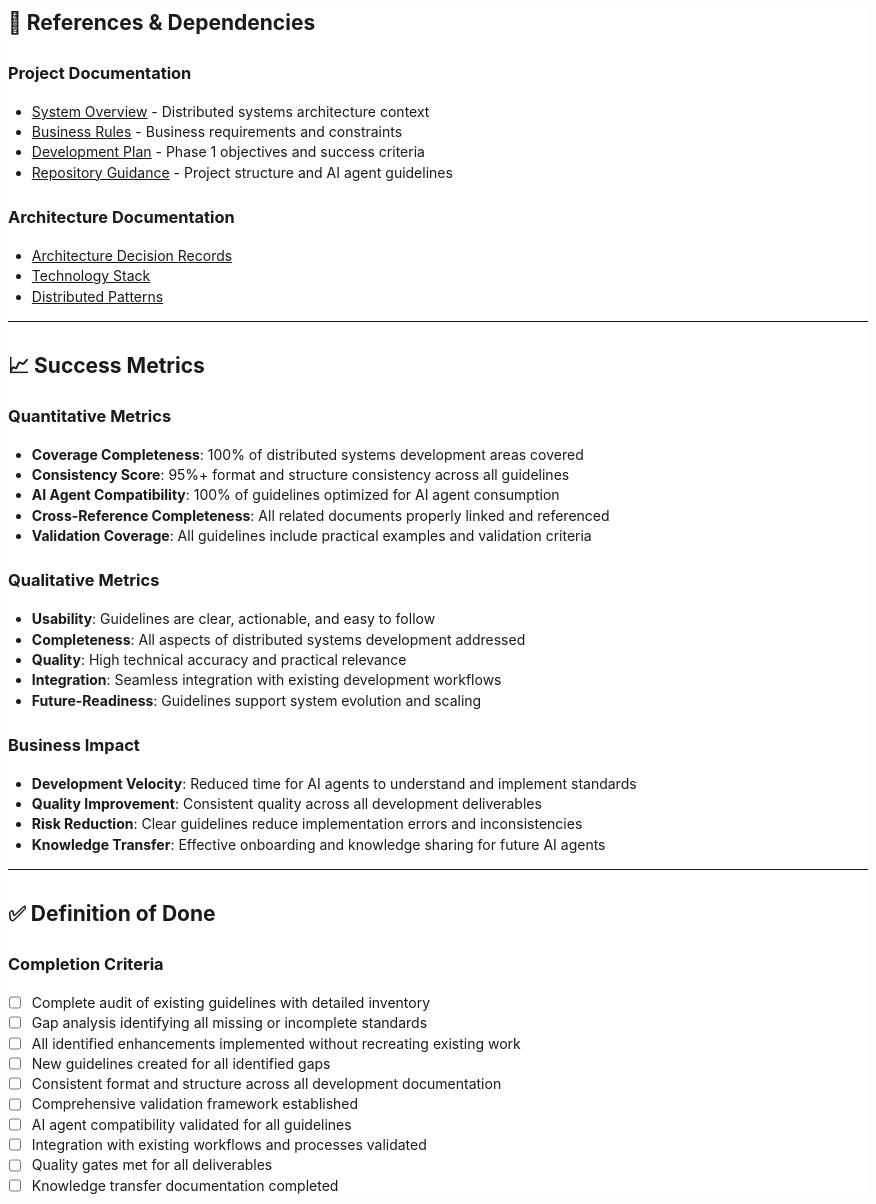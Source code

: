 
## 🔗 References & Dependencies

### Project Documentation
- [System Overview](../../architecture/overview/system-overview.md) - Distributed systems architecture context
- [Business Rules](../../product/PRD-001-business-rules.md) - Business requirements and constraints
- [Development Plan](../../product/PRD-002-development-plan.md) - Phase 1 objectives and success criteria
- [Repository Guidance](../../ai-sessions/repository-guidance.md) - Project structure and AI agent guidelines

### Architecture Documentation
- [Architecture Decision Records](../../architecture/decisions/)
- [Technology Stack](../../architecture/overview/technology-stack.md)
- [Distributed Patterns](../../architecture/patterns/distributed-patterns.md)

---

## 📈 Success Metrics

### Quantitative Metrics
- **Coverage Completeness**: 100% of distributed systems development areas covered
- **Consistency Score**: 95%+ format and structure consistency across all guidelines
- **AI Agent Compatibility**: 100% of guidelines optimized for AI agent consumption
- **Cross-Reference Completeness**: All related documents properly linked and referenced
- **Validation Coverage**: All guidelines include practical examples and validation criteria

### Qualitative Metrics
- **Usability**: Guidelines are clear, actionable, and easy to follow
- **Completeness**: All aspects of distributed systems development addressed
- **Quality**: High technical accuracy and practical relevance
- **Integration**: Seamless integration with existing development workflows
- **Future-Readiness**: Guidelines support system evolution and scaling

### Business Impact
- **Development Velocity**: Reduced time for AI agents to understand and implement standards
- **Quality Improvement**: Consistent quality across all development deliverables  
- **Risk Reduction**: Clear guidelines reduce implementation errors and inconsistencies
- **Knowledge Transfer**: Effective onboarding and knowledge sharing for future AI agents

---

## ✅ Definition of Done

### Completion Criteria
- [ ] Complete audit of existing guidelines with detailed inventory
- [ ] Gap analysis identifying all missing or incomplete standards
- [ ] All identified enhancements implemented without recreating existing work
- [ ] New guidelines created for all identified gaps
- [ ] Consistent format and structure across all development documentation
- [ ] Comprehensive validation framework established
- [ ] AI agent compatibility validated for all guidelines
- [ ] Integration with existing workflows and processes validated
- [ ] Quality gates met for all deliverables
- [ ] Knowledge transfer documentation completed
